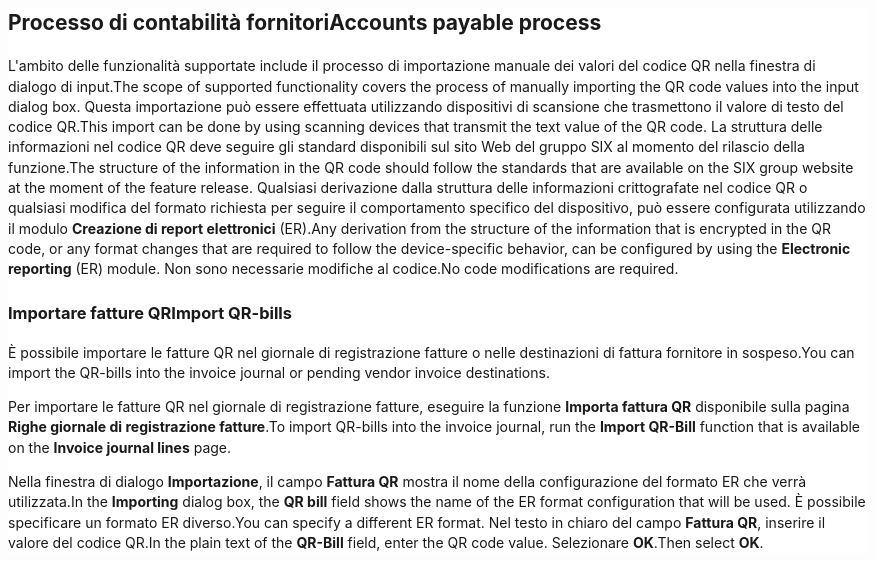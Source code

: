 ## <a name="accounts-payable-process"></a><span data-ttu-id="53850-189">Processo di contabilità fornitori</span><span class="sxs-lookup"><span data-stu-id="53850-189">Accounts payable process</span></span>

<span data-ttu-id="53850-190">L'ambito delle funzionalità supportate include il processo di importazione manuale dei valori del codice QR nella finestra di dialogo di input.</span><span class="sxs-lookup"><span data-stu-id="53850-190">The scope of supported functionality covers the process of manually importing the QR code values into the input dialog box.</span></span> <span data-ttu-id="53850-191">Questa importazione può essere effettuata utilizzando dispositivi di scansione che trasmettono il valore di testo del codice QR.</span><span class="sxs-lookup"><span data-stu-id="53850-191">This import can be done by using scanning devices that transmit the text value of the QR code.</span></span> <span data-ttu-id="53850-192">La struttura delle informazioni nel codice QR deve seguire gli standard disponibili sul sito Web del gruppo SIX al momento del rilascio della funzione.</span><span class="sxs-lookup"><span data-stu-id="53850-192">The structure of the information in the QR code should follow the standards that are available on the SIX group website at the moment of the feature release.</span></span> <span data-ttu-id="53850-193">Qualsiasi derivazione dalla struttura delle informazioni crittografate nel codice QR o qualsiasi modifica del formato richiesta per seguire il comportamento specifico del dispositivo, può essere configurata utilizzando il modulo **Creazione di report elettronici** (ER).</span><span class="sxs-lookup"><span data-stu-id="53850-193">Any derivation from the structure of the information that is encrypted in the QR code, or any format changes that are required to follow the device-specific behavior, can be configured by using the **Electronic reporting** (ER) module.</span></span> <span data-ttu-id="53850-194">Non sono necessarie modifiche al codice.</span><span class="sxs-lookup"><span data-stu-id="53850-194">No code modifications are required.</span></span>

### <a name="import-qr-bills"></a><span data-ttu-id="53850-195">Importare fatture QR</span><span class="sxs-lookup"><span data-stu-id="53850-195">Import QR-bills</span></span>

<span data-ttu-id="53850-196">È possibile importare le fatture QR nel giornale di registrazione fatture o nelle destinazioni di fattura fornitore in sospeso.</span><span class="sxs-lookup"><span data-stu-id="53850-196">You can import the QR-bills into the invoice journal or pending vendor invoice destinations.</span></span>

<span data-ttu-id="53850-197">Per importare le fatture QR nel giornale di registrazione fatture, eseguire la funzione **Importa fattura QR** disponibile sulla pagina **Righe giornale di registrazione fatture**.</span><span class="sxs-lookup"><span data-stu-id="53850-197">To import QR-bills into the invoice journal, run the **Import QR-Bill** function that is available on the **Invoice journal lines** page.</span></span>

<span data-ttu-id="53850-198">Nella finestra di dialogo **Importazione**, il campo **Fattura QR** mostra il nome della configurazione del formato ER che verrà utilizzata.</span><span class="sxs-lookup"><span data-stu-id="53850-198">In the **Importing** dialog box, the **QR bill** field shows the name of the ER format configuration that will be used.</span></span> <span data-ttu-id="53850-199">È possibile specificare un formato ER diverso.</span><span class="sxs-lookup"><span data-stu-id="53850-199">You can specify a different ER format.</span></span> <span data-ttu-id="53850-200">Nel testo in chiaro del campo **Fattura QR**, inserire il valore del codice QR.</span><span class="sxs-lookup"><span data-stu-id="53850-200">In the plain text of the **QR-Bill** field, enter the QR code value.</span></span> <span data-ttu-id="53850-201">Selezionare **OK**.</span><span class="sxs-lookup"><span data-stu-id="53850-201">Then select **OK**.</span></span>
